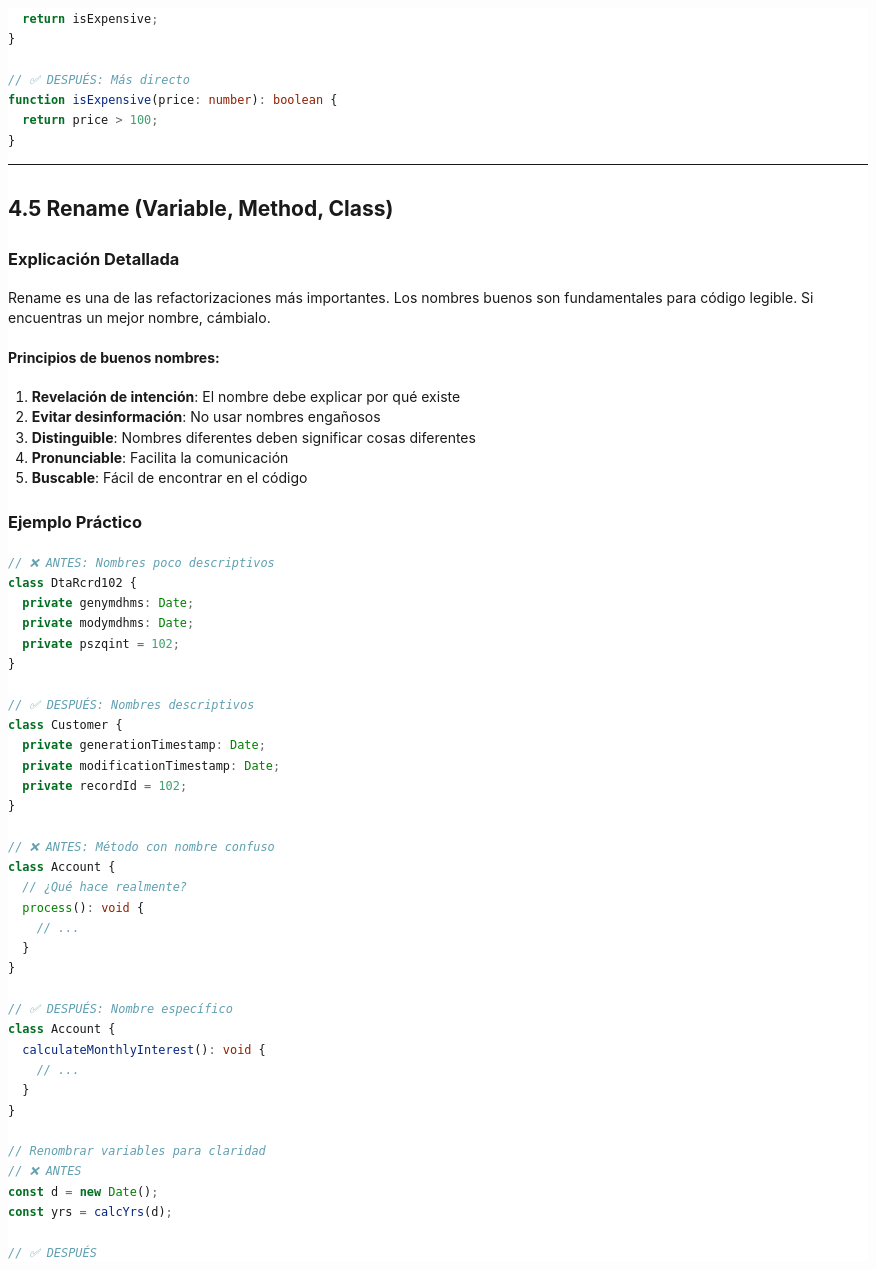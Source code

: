 ```typescript
  return isExpensive;
}

// ✅ DESPUÉS: Más directo
function isExpensive(price: number): boolean {
  return price > 100;
}
```

---

## 4.5 Rename (Variable, Method, Class)

### Explicación Detallada

Rename es una de las refactorizaciones más importantes. Los nombres buenos son fundamentales para código legible. Si encuentras un mejor nombre, cámbialo.

#### Principios de buenos nombres:

1. **Revelación de intención**: El nombre debe explicar por qué existe
2. **Evitar desinformación**: No usar nombres engañosos
3. **Distinguible**: Nombres diferentes deben significar cosas diferentes
4. **Pronunciable**: Facilita la comunicación
5. **Buscable**: Fácil de encontrar en el código

### Ejemplo Práctico

```typescript
// ❌ ANTES: Nombres poco descriptivos
class DtaRcrd102 {
  private genymdhms: Date;
  private modymdhms: Date;
  private pszqint = 102;
}

// ✅ DESPUÉS: Nombres descriptivos
class Customer {
  private generationTimestamp: Date;
  private modificationTimestamp: Date;
  private recordId = 102;
}

// ❌ ANTES: Método con nombre confuso
class Account {
  // ¿Qué hace realmente?
  process(): void {
    // ...
  }
}

// ✅ DESPUÉS: Nombre específico
class Account {
  calculateMonthlyInterest(): void {
    // ...
  }
}

// Renombrar variables para claridad
// ❌ ANTES
const d = new Date();
const yrs = calcYrs(d);

// ✅ DESPUÉS
```